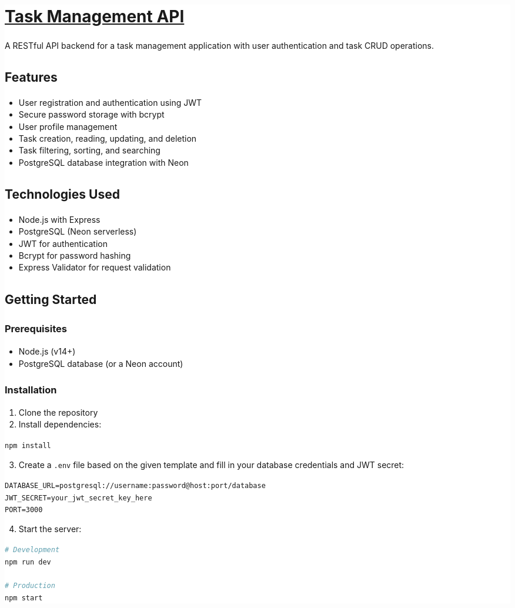 # [Task Management API](https://meatec-backend.onrender.com)

A RESTful API backend for a task management application with user authentication and task CRUD operations.

## Features

- User registration and authentication using JWT
- Secure password storage with bcrypt
- User profile management
- Task creation, reading, updating, and deletion
- Task filtering, sorting, and searching
- PostgreSQL database integration with Neon

## Technologies Used

- Node.js with Express
- PostgreSQL (Neon serverless)
- JWT for authentication
- Bcrypt for password hashing
- Express Validator for request validation

## Getting Started

### Prerequisites

- Node.js (v14+)
- PostgreSQL database (or a Neon account)

### Installation

1. Clone the repository
2. Install dependencies:

```bash
npm install
```

3. Create a `.env` file based on the given template and fill in your database credentials and JWT secret:

```
DATABASE_URL=postgresql://username:password@host:port/database
JWT_SECRET=your_jwt_secret_key_here
PORT=3000
```

4. Start the server:

```bash
# Development
npm run dev

# Production
npm start
```
